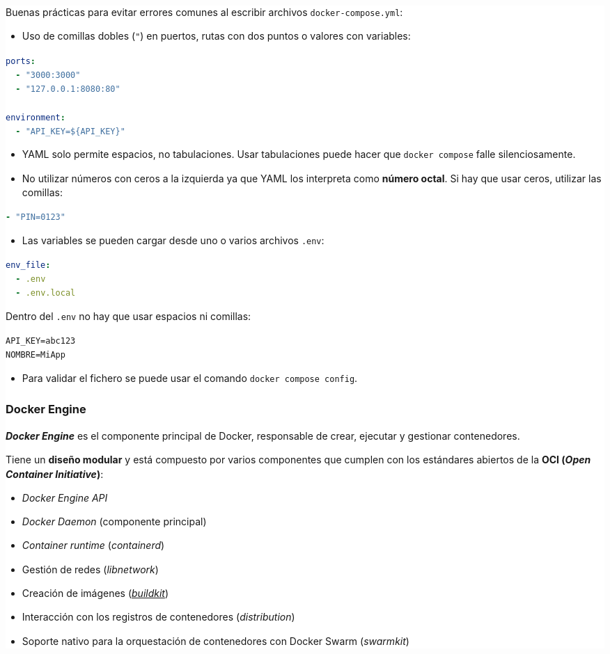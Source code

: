 Buenas prácticas para evitar errores comunes al escribir archivos `docker-compose.yml`:

- Uso de comillas dobles (`"`) en puertos, rutas con dos puntos o valores con variables:

```yml
ports:
  - "3000:3000"
  - "127.0.0.1:8080:80"

environment:
  - "API_KEY=${API_KEY}"
```

- YAML solo permite espacios, no tabulaciones. Usar tabulaciones puede hacer que `docker compose` falle silenciosamente.

- No utilizar números con ceros a la izquierda ya que YAML los interpreta como **número octal**. Si hay que usar ceros, utilizar las comillas:

```yml
- "PIN=0123"
```

- Las variables se pueden cargar desde uno o varios archivos `.env`:

```yml
env_file:
  - .env
  - .env.local
```

Dentro del `.env` no hay que usar espacios ni comillas:

```env
API_KEY=abc123
NOMBRE=MiApp
```

- Para validar el fichero se puede usar el comando `docker compose config`.

### Docker Engine

**_Docker Engine_** es el componente principal de Docker, responsable de crear, ejecutar y gestionar contenedores.

Tiene un **diseño modular** y está compuesto por varios componentes que cumplen con los estándares abiertos de la **OCI (_Open Container Initiative_)**:

- _Docker Engine API_

- _Docker Daemon_ (componente principal)

- _Container runtime_ (_containerd_)

- Gestión de redes (_libnetwork_)

- Creación de imágenes ([_buildkit_](https://docs.docker.com/build/buildkit/))

- Interacción con los registros de contenedores (_distribution_)

- Soporte nativo para la orquestación de contenedores con Docker Swarm (_swarmkit_)
